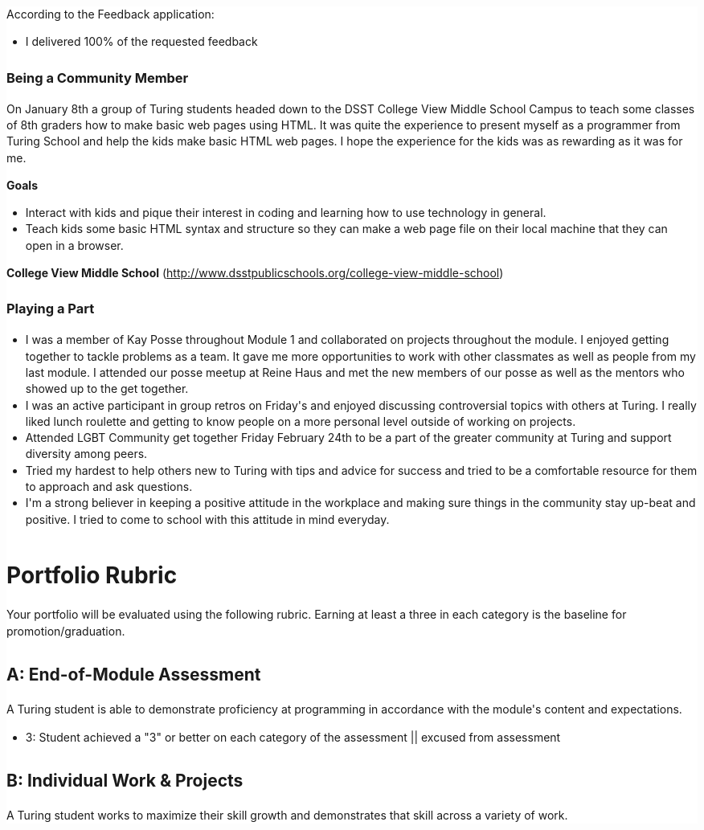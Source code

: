 According to the Feedback application:

* I delivered 100% of the requested feedback

### Being a Community Member

On January 8th a group of Turing students headed down to the DSST College View Middle School Campus to teach some classes of 8th graders how to make basic web pages using HTML.  It was quite the experience to present myself as a programmer from Turing School and help the kids make basic HTML web pages.  I hope the experience for the kids was as rewarding as it was for me.  

**Goals**
* Interact with kids and pique their interest in coding and learning how to use technology in general.
* Teach kids some basic HTML syntax and structure so they can make a web page file on their local machine that they can open in a browser.


**College View Middle School** (http://www.dsstpublicschools.org/college-view-middle-school)

### Playing a Part

* I was a member of Kay Posse throughout Module 1 and collaborated on projects
  throughout the module.  I enjoyed getting together to tackle problems as a team.
  It gave me more opportunities to work with other classmates as well as people
  from my last module. I attended our posse meetup at Reine Haus and met the new
  members of our posse as well as the mentors who showed up to the get together.
* I was an active participant in group retros on Friday's and enjoyed discussing
  controversial topics with others at Turing.  I really liked lunch roulette and
  getting to know people on a more personal level outside of working on projects.
* Attended LGBT Community get together Friday February 24th to be a part of
  the greater community at Turing and support diversity among peers.
* Tried my hardest to help others new to Turing with tips and advice for success
  and tried to be a comfortable resource for them to approach and ask questions.
* I'm a strong believer in keeping a positive attitude in the workplace and making
  sure things in the community stay up-beat and positive.  I tried to come to school
  with this attitude in mind everyday.    

# Portfolio Rubric

Your portfolio will be evaluated using the following rubric. Earning at least
a three in each category is the baseline for promotion/graduation.

## A: End-of-Module Assessment

A Turing student is able to demonstrate proficiency at programming in accordance
with the module's content and expectations.

* 3: Student achieved a "3" or better on each category of the assessment || excused from assessment

## B: Individual Work & Projects

A Turing student works to maximize their skill growth and demonstrates
that skill across a variety of work.
